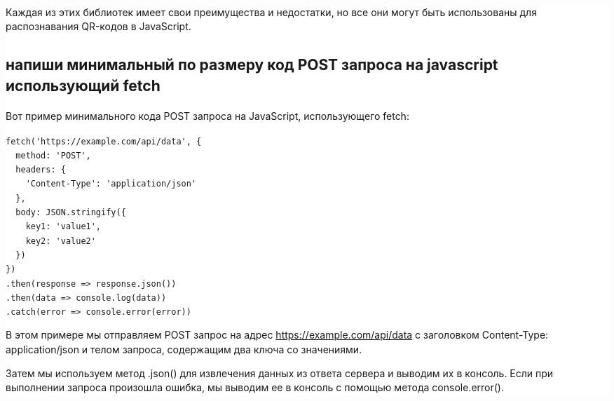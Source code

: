 Каждая из этих библиотек имеет свои преимущества и недостатки, но все они могут быть использованы для распознавания QR-кодов в JavaScript.

## напиши минимальный по размеру код POST запроса на javascript использующий fetch

Вот пример минимального кода POST запроса на JavaScript, использующего fetch:

```
fetch('https://example.com/api/data', {
  method: 'POST',
  headers: {
    'Content-Type': 'application/json'
  },
  body: JSON.stringify({
    key1: 'value1',
    key2: 'value2'
  })
})
.then(response => response.json())
.then(data => console.log(data))
.catch(error => console.error(error))
```

В этом примере мы отправляем POST запрос на адрес https://example.com/api/data с заголовком Content-Type: application/json и телом запроса, содержащим два ключа со значениями. 

Затем мы используем метод .json() для извлечения данных из ответа сервера и выводим их в консоль. Если при выполнении запроса произошла ошибка, мы выводим ее в консоль с помощью метода console.error().